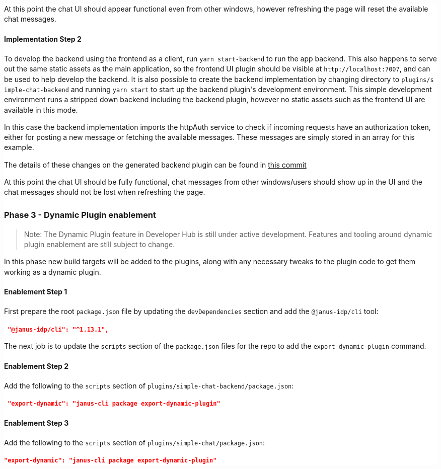 At this point the chat UI should appear functional even from other windows, however refreshing the page will reset the available chat messages.

#### Implementation Step 2

  To develop the backend using the frontend as a client, run `yarn start-backend` to run the app backend.  This also happens to serve out the same static assets as the main application, so the frontend UI plugin should be visible at `http://localhost:7007`, and can be used to help develop the backend.  It is also possible to create the backend implementation by changing directory to `plugins/simple-chat-backend` and running `yarn start` to start up the backend plugin's development environment.  This simple development environment runs a stripped down backend including the backend plugin, however no static assets such as the frontend UI are available in this mode.

In this case the backend implementation imports the httpAuth service to check if incoming requests have an authorization token, either for posting a new message or fetching the available messages.  These messages are simply stored in an array for this example.

The details of these changes on the generated backend plugin can be found in [this commit](https://github.com/gashcrumb/dynamic-plugins-getting-started/commit/139df22817cff2b2cc0cae2391ddba2cdf16d027)

At this point the chat UI should be fully functional, chat messages from other windows/users should show up in the UI and the chat messages should not be lost when refreshing the page.

### Phase 3 - Dynamic Plugin enablement

> Note: The Dynamic Plugin feature in Developer Hub is still under active development.  Features and tooling around dynamic plugin enablement are still subject to change.

In this phase new build targets will be added to the plugins, along with any necessary tweaks to the plugin code to get them working as a dynamic plugin.  

#### Enablement Step 1

First prepare the root `package.json` file by updating the `devDependencies` section and add the `@janus-idp/cli` tool:

```json
 "@janus-idp/cli": "^1.13.1",
```

The next job is to update the `scripts` section of the `package.json` files for the repo to add the `export-dynamic-plugin` command.

#### Enablement Step 2

Add the following to the `scripts` section of `plugins/simple-chat-backend/package.json`:

```json
 "export-dynamic": "janus-cli package export-dynamic-plugin"
```

#### Enablement Step 3

Add the following to the `scripts` section of `plugins/simple-chat/package.json`:

```json
"export-dynamic": "janus-cli package export-dynamic-plugin"
```
